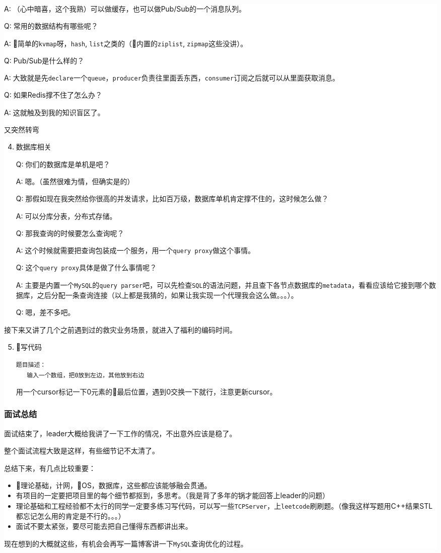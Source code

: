    A: （心中暗喜，这个我熟）可以做缓存，也可以做Pub/Sub的一个消息队列。

   Q: 常用的数据结构有哪些呢？

   A: 简单的`kvmap`呀，`hash`, `list`之类的（内置的`ziplist`, `zipmap`这些没讲）。

   Q: Pub/Sub是什么样的？

   A: 大致就是先`declare`一个`queue`，`producer`负责往里面丢东西，`consumer`订阅之后就可以从里面获取消息。

   Q: 如果Redis撑不住了怎么办？

   A: 这就触及到我的知识盲区了。

又突然转弯

4. 数据库相关

   Q: 你们的数据库是单机是吧？

   A: 嗯。（虽然很难为情，但确实是的）

   Q: 那假如现在我突然给你很高的并发请求，比如百万级，数据库单机肯定撑不住的，这时候怎么做？

   A: 可以分库分表，分布式存储。

   Q: 那我查询的时候要怎么查询呢？

   A: 这个时候就需要把查询包装成一个服务，用一个`query proxy`做这个事情。

   Q: 这个`query proxy`具体是做了什么事情呢？

   A: 主要是内置一个`MySQL`的`query parser`吧，可以先检查`SQL`的语法问题，并且查下各节点数据库的`metadata`，看看应该给它接到哪个数据库，之后分配一条查询连接（以上都是我猜的，如果让我实现一个代理我会这么做。。。）。

   Q: 嗯，差不多吧。

接下来又讲了几个之前遇到过的救灾业务场景，就进入了福利的编码时间。

5. 写代码

   ```
   题目描述：
      输入一个数组，把0放到左边，其他放到右边
   ```

   用一个cursor标记一下0元素的最后位置，遇到0交换一下就行，注意更新cursor。

### 面试总结

面试结束了，leader大概给我讲了一下工作的情况，不出意外应该是稳了。

整个面试流程大致是这样，有些细节记不太清了。

总结下来，有几点比较重要：

* 理论基础，计网，OS，数据库，这些都应该能够融会贯通。
* 有项目的一定要把项目里的每个细节都抠到，多思考。（我是背了多年的锅才能回答上leader的问题）
* 理论基础和工程经验都不太行的同学一定要多练习写代码，可以写一些`TCPServer`，上`leetcode`刷刷题。（像我这样写题用C++结果STL都忘记怎么用的肯定是不行的。。。）
* 面试不要太紧张，要尽可能去把自己懂得东西都讲出来。

现在想到的大概就这些，有机会会再写一篇博客讲一下`MySQL`查询优化的过程。